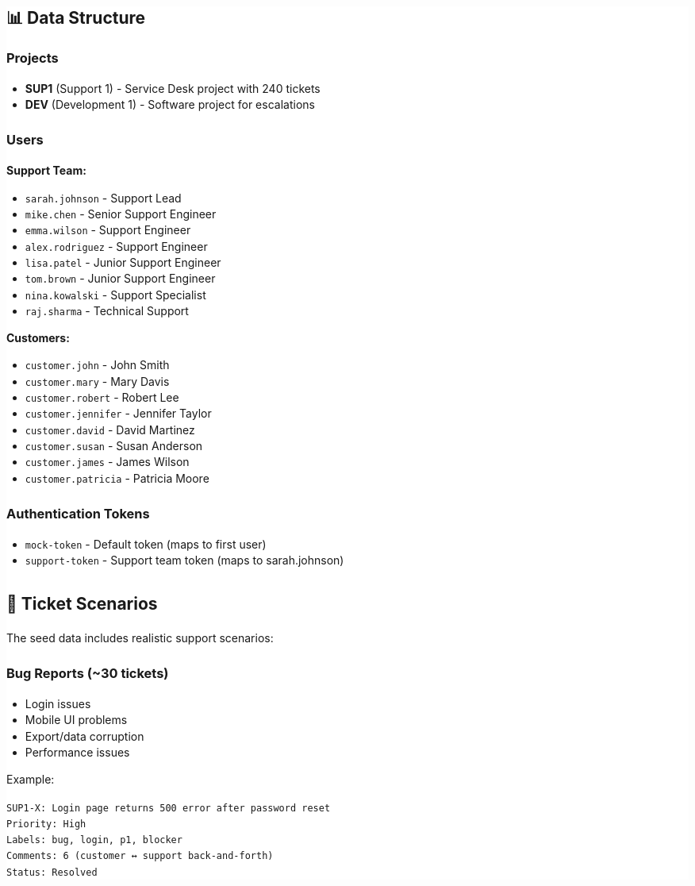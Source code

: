 ## 📊 Data Structure

### Projects

- **SUP1** (Support 1) - Service Desk project with 240 tickets
- **DEV** (Development 1) - Software project for escalations

### Users

**Support Team:**
- `sarah.johnson` - Support Lead
- `mike.chen` - Senior Support Engineer
- `emma.wilson` - Support Engineer
- `alex.rodriguez` - Support Engineer
- `lisa.patel` - Junior Support Engineer
- `tom.brown` - Junior Support Engineer
- `nina.kowalski` - Support Specialist
- `raj.sharma` - Technical Support

**Customers:**
- `customer.john` - John Smith
- `customer.mary` - Mary Davis
- `customer.robert` - Robert Lee
- `customer.jennifer` - Jennifer Taylor
- `customer.david` - David Martinez
- `customer.susan` - Susan Anderson
- `customer.james` - James Wilson
- `customer.patricia` - Patricia Moore

### Authentication Tokens

- `mock-token` - Default token (maps to first user)
- `support-token` - Support team token (maps to sarah.johnson)

## 🎯 Ticket Scenarios

The seed data includes realistic support scenarios:

### Bug Reports (~30 tickets)
- Login issues
- Mobile UI problems
- Export/data corruption
- Performance issues

Example:
```
SUP1-X: Login page returns 500 error after password reset
Priority: High
Labels: bug, login, p1, blocker
Comments: 6 (customer ↔ support back-and-forth)
Status: Resolved
```

